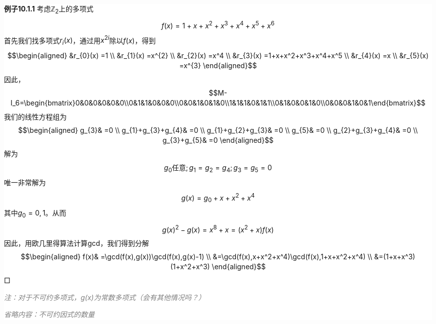 **例子10.1.1** 考虑$\mathbb{Z}_2$上的多项式
$$f(x)=1+x+x^2+x^3+x^4+x^5+x^6$$
首先我们找多项式$r_i(x)$，通过用$x^{2i}$除以$f(x)$，得到
$$\begin{aligned}
&r_{0}(x) =1  \\
&r_{1}(x) =x^{2}  \\
&r_{2}(x) =x^4  \\
&r_{3}(x) =1+x+x^2+x^3+x^4+x^5  \\
&r_{4}(x) =x  \\
&r_{5}(x) =x^{3} 
\end{aligned}$$
因此，
$$M-I_6=\begin{bmatrix}0&0&0&0&0&0\\0&1&1&0&0&0\\0&0&1&0&1&0\\1&1&1&0&1&1\\0&1&0&0&1&0\\0&0&0&1&0&1\end{bmatrix}$$
我们的线性方程组为
$$\begin{aligned}
g_{3}& =0  \\
g_{1}+g_{3}+g_{4}& =0  \\
g_{1}+g_{2}+g_{3}& =0  \\
g_{5}& =0  \\
g_{2}+g_{3}+g_{4}& =0  \\
g_{3}+g_{5}& =0 
\end{aligned}$$
解为
$$g_0\text{任意};g_1=g_2=g_4;g_3=g_5=0$$
唯一非常解为
$$g(x)=g_0+x+x^2+x^4$$
其中$g_0=0,1$。从而
$$g(x)^2-g(x)=x^8+x=(x^2+x)f(x)$$
因此，用欧几里得算法计算gcd，我们得到分解
$$\begin{aligned}
f(x)& =\gcd(f(x),g(x))\gcd(f(x),g(x)-1)  \\
&=\gcd(f(x),x+x^2+x^4)\gcd(f(x),1+x+x^2+x^4) \\
&=(1+x+x^3)(1+x^2+x^3)
\end{aligned}$$
$\Box$

*<font color="grey">注：对于不可约多项式，$g(x)$为常数多项式（会有其他情况吗？）</font>*

*<font color="grey">省略内容：不可约因式的数量</font>*